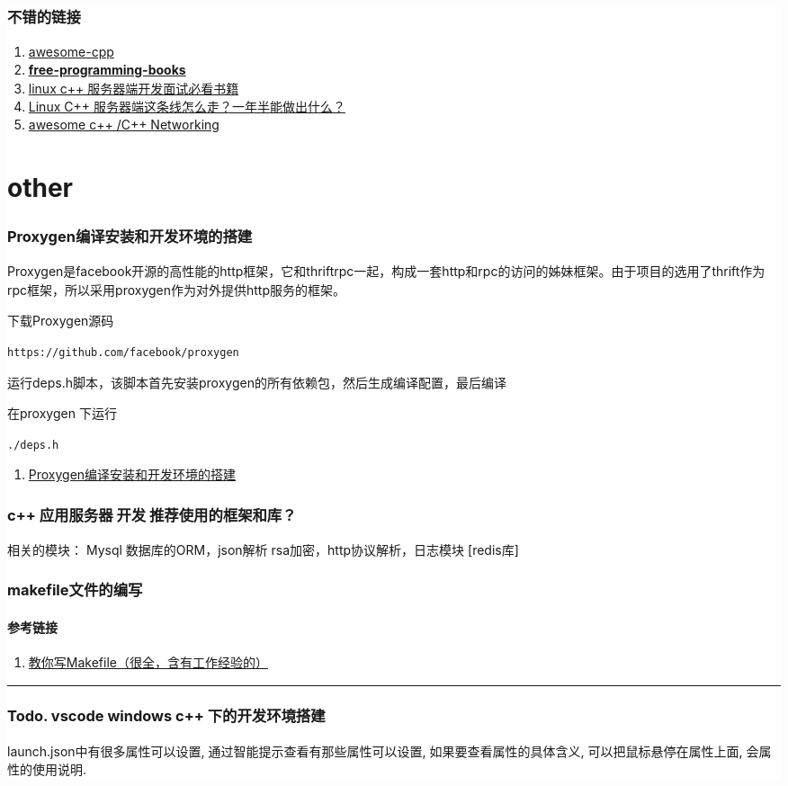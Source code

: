### 不错的链接

1. [awesome-cpp](https://github.com/fffaraz/awesome-cpp)
2. [**free-programming-books**  ](https://github.com/EbookFoundation/free-programming-books)
3. [linux c++ 服务器端开发面试必看书籍](https://blog.csdn.net/qianggezhishen/article/details/45951095)
4. [Linux C++ 服务器端这条线怎么走？一年半能做出什么？](https://www.zhihu.com/question/22608820/answer/118442122)
5. [awesome c++  /C++ Networking ](https://cpp.libhunt.com/categories/791-networking)





# other

### Proxygen编译安装和开发环境的搭建

Proxygen是facebook开源的高性能的http框架，它和thriftrpc一起，构成一套http和rpc的访问的姊妹框架。由于项目的选用了thrift作为rpc框架，所以采用proxygen作为对外提供http服务的框架。  

下载Proxygen源码

```
https://github.com/facebook/proxygen
```

运行deps.h脚本，该脚本首先安装proxygen的所有依赖包，然后生成编译配置，最后编译 

在proxygen 下运行 

```
./deps.h
```



1. [Proxygen编译安装和开发环境的搭建](https://blog.csdn.net/amengbumeng/article/details/76820846)



### c++ 应用服务器 开发   推荐使用的框架和库？

相关的模块：  Mysql 数据库的ORM，json解析  rsa加密，http协议解析，日志模块   [redis库]



### makefile文件的编写

#### 参考链接

1. [教你写Makefile（很全，含有工作经验的）](https://blog.csdn.net/alpha_love/article/details/62953847)



------



### Todo.  vscode   windows  c++ 下的开发环境搭建

launch.json中有很多属性可以设置, 通过智能提示查看有那些属性可以设置, 如果要查看属性的具体含义, 可以把鼠标悬停在属性上面, 会属性的使用说明.
